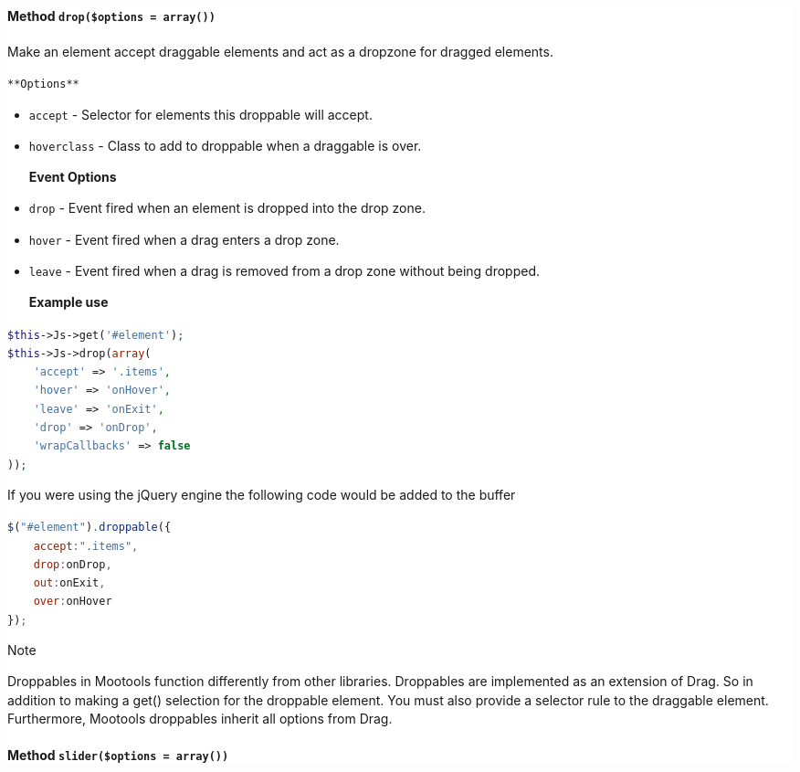#### Method `drop($options = array())`

Make an element accept draggable elements and act as a dropzone for
dragged elements.

    **Options**

-  `accept` - Selector for elements this droppable will accept.
-  `hoverclass` - Class to add to droppable when a draggable is
over.

    **Event Options**

-  `drop` - Event fired when an element is dropped into the drop
zone.
-  `hover` - Event fired when a drag enters a drop zone.
-  `leave` - Event fired when a drag is removed from a drop zone
without being dropped.

    **Example use**

```php
$this->Js->get('#element');
$this->Js->drop(array(
    'accept' => '.items',
    'hover' => 'onHover',
    'leave' => 'onExit',
    'drop' => 'onDrop',
    'wrapCallbacks' => false
));

```

If you were using the jQuery engine the following code would be
added to the buffer

```javascript
$("#element").droppable({
    accept:".items",
    drop:onDrop,
    out:onExit,
    over:onHover
});

```

> [!NOTE]
> Droppables in Mootools function differently from other libraries.
> Droppables are implemented as an extension of Drag. So in addition
> to making a get() selection for the droppable element. You must
> also provide a selector rule to the draggable element. Furthermore,
> Mootools droppables inherit all options from Drag.
>

#### Method `slider($options = array())`
